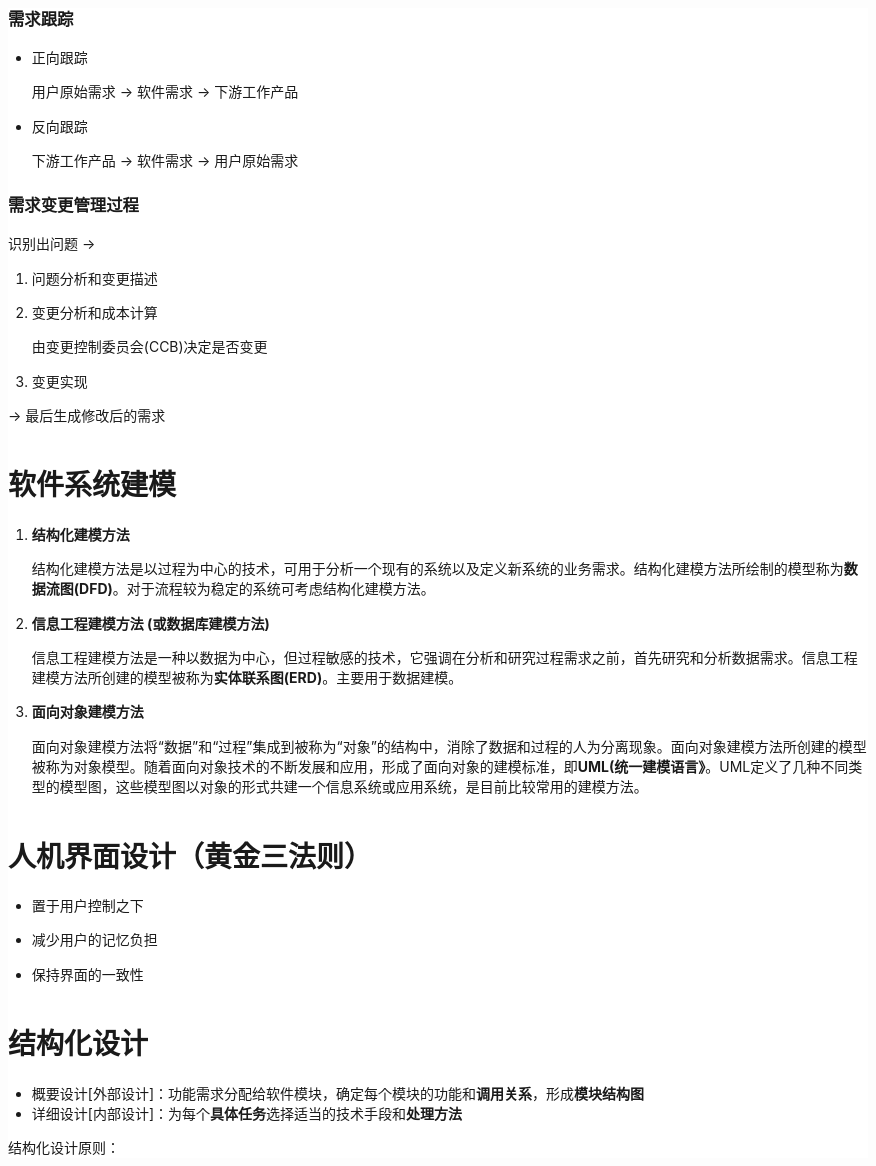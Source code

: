 ### 需求跟踪

- 正向跟踪

  用户原始需求 -> 软件需求 -> 下游工作产品

- 反向跟踪

  下游工作产品 -> 软件需求 -> 用户原始需求

### 需求变更管理过程

识别出问题 ->

1. 问题分析和变更描述

2. 变更分析和成本计算

   由变更控制委员会(CCB)决定是否变更

3. 变更实现

-> 最后生成修改后的需求



# 软件系统建模

1. **结构化建模方法**

   结构化建模方法是以过程为中心的技术，可用于分析一个现有的系统以及定义新系统的业务需求。结构化建模方法所绘制的模型称为**数据流图(DFD)**。对于流程较为稳定的系统可考虑结构化建模方法。

2. **信息工程建模方法 (或数据库建模方法)**

   信息工程建模方法是一种以数据为中心，但过程敏感的技术，它强调在分析和研究过程需求之前，首先研究和分析数据需求。信息工程建模方法所创建的模型被称为**实体联系图(ERD)**。主要用于数据建模。

3. **面向对象建模方法**

   面向对象建模方法将“数据”和“过程”集成到被称为“对象”的结构中，消除了数据和过程的人为分离现象。面向对象建模方法所创建的模型被称为对象模型。随着面向对象技术的不断发展和应用，形成了面向对象的建模标准，即**UML(统一建模语言》**。UML定义了几种不同类型的模型图，这些模型图以对象的形式共建一个信息系统或应用系统，是目前比较常用的建模方法。



# 人机界面设计（黄金三法则）

- 置于用户控制之下

- 减少用户的记忆负担

- 保持界面的一致性



# 结构化设计

- 概要设计[外部设计]：功能需求分配给软件模块，确定每个模块的功能和**调用关系**，形成**模块结构图**
- 详细设计[内部设计]：为每个**具体任务**选择适当的技术手段和**处理方法**

结构化设计原则：
